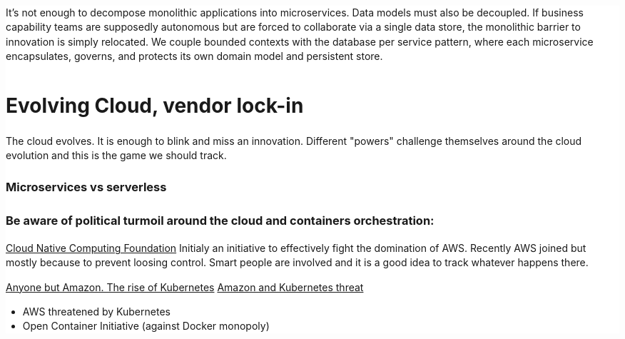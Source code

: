 It’s not enough to decompose monolithic applications into microservices. Data models must also be decoupled. If business capability teams are supposedly autonomous but are forced to collaborate via a single data store, the monolithic barrier to innovation is simply relocated.
We couple bounded contexts with the database per service pattern, where each microservice encapsulates, governs, and protects its own domain model and persistent store.


# Evolving Cloud, vendor lock-in
The cloud evolves. It is enough to blink and miss an innovation. Different "powers" challenge themselves around the cloud evolution and this is the game we should track. 

### Microservices vs serverless


### Be aware of political turmoil around the cloud and containers orchestration:

[Cloud Native Computing Foundation](https://www.cncf.io/) Initialy an initiative to effectively fight the domination of AWS. Recently AWS joined but mostly because to prevent loosing control. Smart people are involved and it is a good idea to track whatever happens there.

[Anyone but Amazon. The rise of Kubernetes](https://blogs.dxc.technology/2017/06/29/anyone-but-amazon-the-rise-of-kubernetes/)
[Amazon and Kubernetes threat](https://www.techrepublic.com/article/why-kubernetes-platform-prowess-is-a-bigger-threat-to-amazon-than-its-containers/)
- AWS threatened by Kubernetes
- Open Container Initiative (against Docker monopoly)